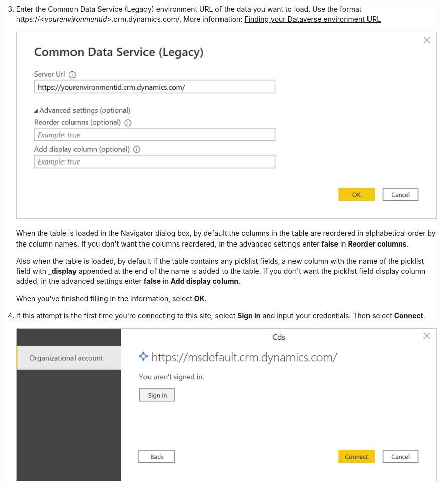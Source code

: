 3. Enter the Common Data Service (Legacy) environment URL of the data you want to load. Use the format https://\<_yourenvironmentid_>.crm.dynamics.com/. More information: [Finding your Dataverse environment URL](#finding-your-common-data-service-legacy-environment-url)

   ![Server URL selection.](media/common-data-service/enter-url.png)

   When the table is loaded in the Navigator dialog box, by default the columns in the table are reordered in alphabetical order by the column names. If you don't want the columns reordered, in the advanced settings enter **false** in **Reorder columns**.

   Also when the table is loaded, by default if the table contains any picklist fields, a new column with the name of the picklist field with **_display** appended at the end of the name is added to the table. If you don't want the picklist field display column added, in the advanced settings enter **false** in **Add display column**.

   When you've finished filling in the information, select **OK**.

4. If this attempt is the first time you're connecting to this site, select **Sign in** and input your credentials. Then select **Connect**.

   ![Sign in to this site.](media/common-data-service/sign-in.png)
